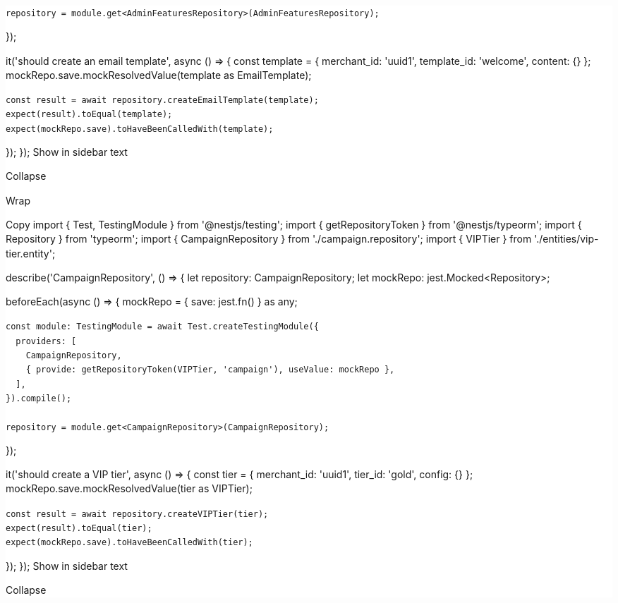     repository = module.get<AdminFeaturesRepository>(AdminFeaturesRepository);
  });

  it('should create an email template', async () => {
    const template = { merchant_id: 'uuid1', template_id: 'welcome', content: {} };
    mockRepo.save.mockResolvedValue(template as EmailTemplate);

    const result = await repository.createEmailTemplate(template);
    expect(result).toEqual(template);
    expect(mockRepo.save).toHaveBeenCalledWith(template);
  });
});
Show in sidebar
text

Collapse

Wrap

Copy
import { Test, TestingModule } from '@nestjs/testing';
import { getRepositoryToken } from '@nestjs/typeorm';
import { Repository } from 'typeorm';
import { CampaignRepository } from './campaign.repository';
import { VIPTier } from './entities/vip-tier.entity';

describe('CampaignRepository', () => {
  let repository: CampaignRepository;
  let mockRepo: jest.Mocked<Repository<VIPTier>>;

  beforeEach(async () => {
    mockRepo = { save: jest.fn() } as any;

    const module: TestingModule = await Test.createTestingModule({
      providers: [
        CampaignRepository,
        { provide: getRepositoryToken(VIPTier, 'campaign'), useValue: mockRepo },
      ],
    }).compile();

    repository = module.get<CampaignRepository>(CampaignRepository);
  });

  it('should create a VIP tier', async () => {
    const tier = { merchant_id: 'uuid1', tier_id: 'gold', config: {} };
    mockRepo.save.mockResolvedValue(tier as VIPTier);

    const result = await repository.createVIPTier(tier);
    expect(result).toEqual(tier);
    expect(mockRepo.save).toHaveBeenCalledWith(tier);
  });
});
Show in sidebar
text

Collapse
